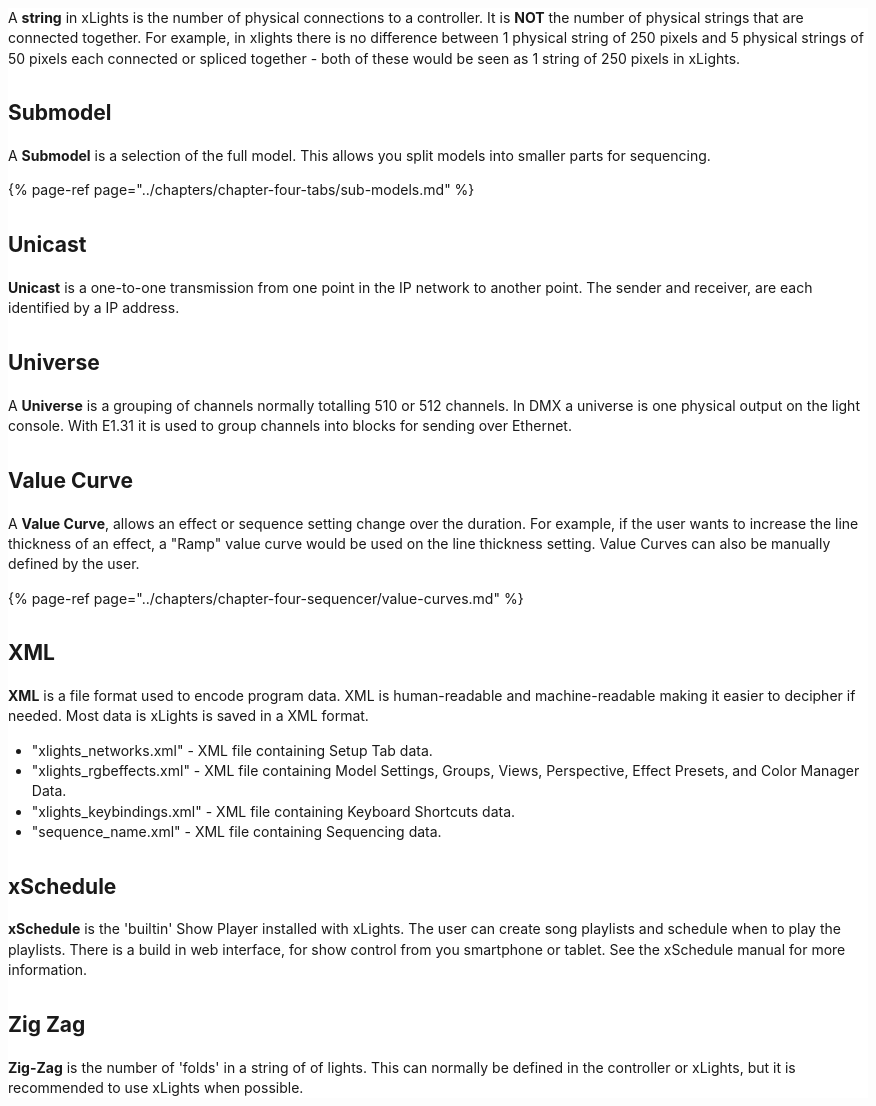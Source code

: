 A **string** in xLights is the number of physical connections to a controller. It is **NOT** the number of physical strings that are connected together.  For example, in xlights there is no difference between 1 physical string of 250 pixels and 5 physical strings of 50 pixels each connected or spliced together - both of these would be seen as 1 string of 250 pixels in xLights.

## Submodel

A **Submodel** is a selection of the full model. This allows you split models into smaller parts for sequencing.

{% page-ref page="../chapters/chapter-four-tabs/sub-models.md" %}

## Unicast

**Unicast** is a one-to-one transmission from one point in the IP network to another point. The sender and receiver, are each identified by a IP address.

## Universe

A **Universe** is a grouping of channels normally totalling 510 or 512 channels. In DMX a universe is one physical output on the light console. With E1.31 it is used to group channels into blocks for sending over Ethernet.

## Value Curve

A **Value Curve**, allows an effect or sequence setting change over the duration. For example, if the user wants to increase the line thickness of an effect, a "Ramp" value curve would be used on the line thickness setting. Value Curves can also be manually defined by the user.

{% page-ref page="../chapters/chapter-four-sequencer/value-curves.md" %}

## XML

**XML** is a file format used to encode program data. XML is human-readable and machine-readable making it easier to decipher if needed. Most data is xLights is saved in a XML format.

* "xlights\_networks.xml" - XML file containing Setup Tab data.
* "xlights\_rgbeffects.xml" - XML file containing Model Settings, Groups, Views, Perspective, Effect Presets, and Color Manager Data.
* "xlights\_keybindings.xml" - XML file containing Keyboard Shortcuts data.
* "sequence\_name.xml" - XML file containing Sequencing data.

## xSchedule

**xSchedule** is the 'builtin' Show Player installed with xLights. The user can create song playlists and schedule when to play the playlists. There is a build in web interface, for show control from you smartphone or tablet. See the xSchedule manual for more information.

## Zig Zag

**Zig-Zag** is the number of 'folds' in a string of of lights. This can normally be defined in the controller or xLights, but it is recommended to use xLights when possible. 
